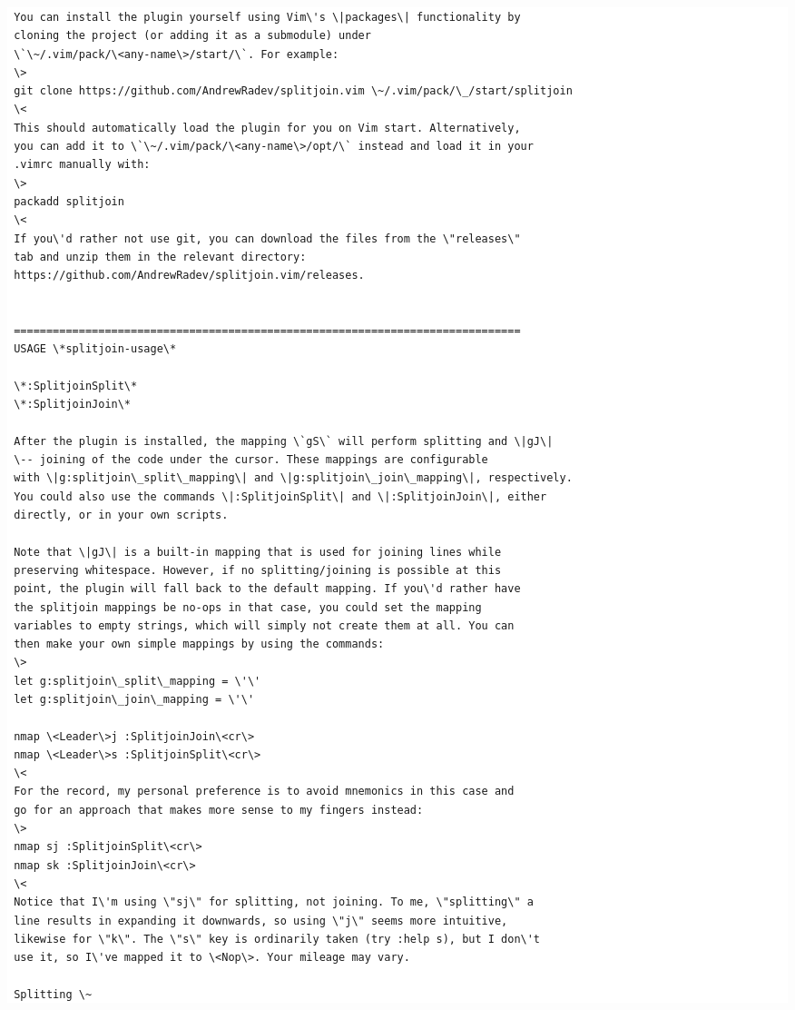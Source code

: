     You can install the plugin yourself using Vim\'s \|packages\| functionality by
     cloning the project (or adding it as a submodule) under
     \`\~/.vim/pack/\<any-name\>/start/\`. For example:
     \>
     git clone https://github.com/AndrewRadev/splitjoin.vim \~/.vim/pack/\_/start/splitjoin
     \<
     This should automatically load the plugin for you on Vim start. Alternatively,
     you can add it to \`\~/.vim/pack/\<any-name\>/opt/\` instead and load it in your
     .vimrc manually with:
     \>
     packadd splitjoin
     \<
     If you\'d rather not use git, you can download the files from the \"releases\"
     tab and unzip them in the relevant directory:
     https://github.com/AndrewRadev/splitjoin.vim/releases.
     
     
     ==============================================================================
     USAGE \*splitjoin-usage\*
     
     \*:SplitjoinSplit\*
     \*:SplitjoinJoin\*
     
     After the plugin is installed, the mapping \`gS\` will perform splitting and \|gJ\|
     \-- joining of the code under the cursor. These mappings are configurable
     with \|g:splitjoin\_split\_mapping\| and \|g:splitjoin\_join\_mapping\|, respectively.
     You could also use the commands \|:SplitjoinSplit\| and \|:SplitjoinJoin\|, either
     directly, or in your own scripts.
     
     Note that \|gJ\| is a built-in mapping that is used for joining lines while
     preserving whitespace. However, if no splitting/joining is possible at this
     point, the plugin will fall back to the default mapping. If you\'d rather have
     the splitjoin mappings be no-ops in that case, you could set the mapping
     variables to empty strings, which will simply not create them at all. You can
     then make your own simple mappings by using the commands:
     \>
     let g:splitjoin\_split\_mapping = \'\'
     let g:splitjoin\_join\_mapping = \'\'
     
     nmap \<Leader\>j :SplitjoinJoin\<cr\>
     nmap \<Leader\>s :SplitjoinSplit\<cr\>
     \<
     For the record, my personal preference is to avoid mnemonics in this case and
     go for an approach that makes more sense to my fingers instead:
     \>
     nmap sj :SplitjoinSplit\<cr\>
     nmap sk :SplitjoinJoin\<cr\>
     \<
     Notice that I\'m using \"sj\" for splitting, not joining. To me, \"splitting\" a
     line results in expanding it downwards, so using \"j\" seems more intuitive,
     likewise for \"k\". The \"s\" key is ordinarily taken (try :help s), but I don\'t
     use it, so I\'ve mapped it to \<Nop\>. Your mileage may vary.
     
     Splitting \~
     